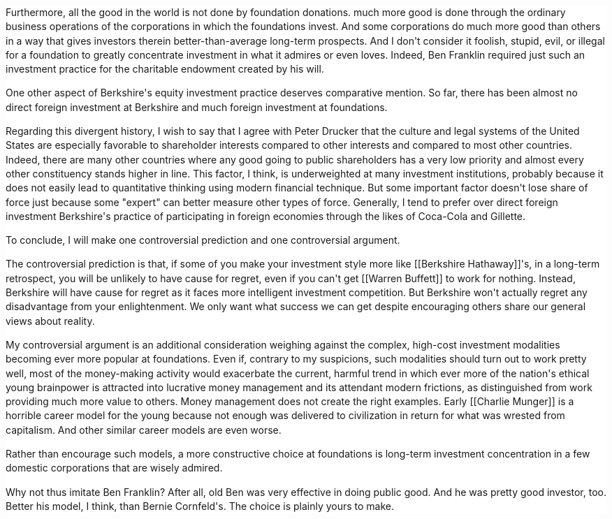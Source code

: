 Furthermore, all the good in the world is not done by foundation donations. much more good is done through the ordinary business operations of the corporations in which the foundations invest. And some corporations do much more good than others in a way that gives investors therein better-than-average long-term prospects. And I don't consider it foolish, stupid, evil, or illegal for a foundation to greatly concentrate investment in what it admires or even loves. Indeed, Ben Franklin required just such an investment practice for the charitable endowment created by his will.

One other aspect of Berkshire's equity investment practice deserves comparative mention. So far, there has been almost no direct foreign investment at Berkshire and much foreign investment at foundations.

Regarding this divergent history, I wish to say that I agree with Peter Drucker that the culture and legal systems of the United States are especially favorable to shareholder interests compared to other interests and compared to most other countries. Indeed, there are many other countries where any good going to public shareholders has a very low priority and almost every other constituency stands higher in line. This factor, I think, is underweighted at many investment institutions, probably because it does not easily lead to quantitative thinking using modern financial technique. But some important factor doesn't lose share of force just because some "expert" can better measure other types of force. Generally, I tend to prefer over direct foreign investment Berkshire's practice of participating in foreign economies through the likes of Coca-Cola and Gillette.

To conclude, I will make one controversial prediction and one controversial argument. 

The controversial prediction is that, if some of you make your investment style more like [[Berkshire Hathaway]]'s, in a long-term retrospect, you will be unlikely to have cause for regret, even if you can't get [[Warren Buffett]] to work for nothing. Instead, Berkshire will have cause for regret as it faces more intelligent investment competition. But Berkshire won't actually regret any disadvantage from your enlightenment. We only want what success we can get despite encouraging others share our general views about reality.

My controversial argument is an additional consideration weighing against the complex, high-cost investment modalities becoming ever more popular at foundations. Even if, contrary to my suspicions, such modalities should turn out to work pretty well, most of the money-making activity would exacerbate the current, harmful trend in which ever more of the nation's ethical young brainpower is attracted into lucrative money management and its attendant modern frictions, as distinguished from work providing much more value to others. Money management does not create the right examples. Early [[Charlie Munger]] is a horrible career model for the young because not enough was delivered to civilization in return for what was wrested from capitalism. And other similar career models are even worse.

Rather than encourage such models, a more constructive choice at foundations is long-term investment concentration in a few domestic corporations that are wisely admired.

Why not thus imitate Ben Franklin? After all, old Ben was very effective in doing public good. And he was pretty good investor, too. Better his model, I think, than Bernie Cornfeld's. The choice is plainly yours to make.